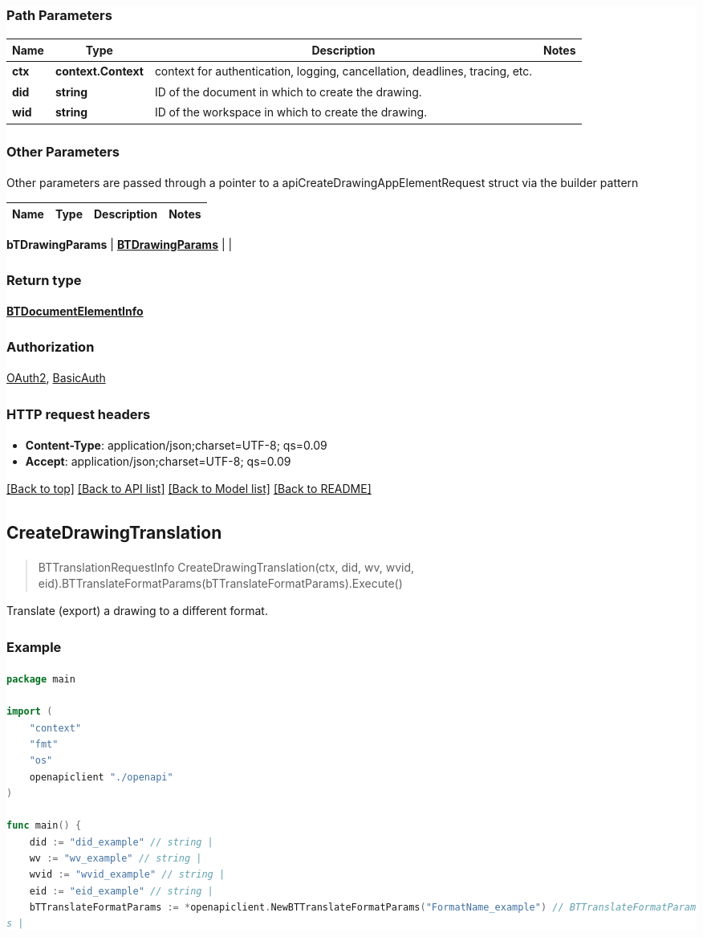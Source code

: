 ### Path Parameters


Name | Type | Description  | Notes
------------- | ------------- | ------------- | -------------
**ctx** | **context.Context** | context for authentication, logging, cancellation, deadlines, tracing, etc.
**did** | **string** | ID of the document in which to create the drawing. | 
**wid** | **string** | ID of the workspace in which to create the drawing. | 

### Other Parameters

Other parameters are passed through a pointer to a apiCreateDrawingAppElementRequest struct via the builder pattern


Name | Type | Description  | Notes
------------- | ------------- | ------------- | -------------


 **bTDrawingParams** | [**BTDrawingParams**](BTDrawingParams.md) |  | 

### Return type

[**BTDocumentElementInfo**](BTDocumentElementInfo.md)

### Authorization

[OAuth2](../README.md#OAuth2), [BasicAuth](../README.md#BasicAuth)

### HTTP request headers

- **Content-Type**: application/json;charset=UTF-8; qs=0.09
- **Accept**: application/json;charset=UTF-8; qs=0.09

[[Back to top]](#) [[Back to API list]](../README.md#documentation-for-api-endpoints)
[[Back to Model list]](../README.md#documentation-for-models)
[[Back to README]](../README.md)


## CreateDrawingTranslation

> BTTranslationRequestInfo CreateDrawingTranslation(ctx, did, wv, wvid, eid).BTTranslateFormatParams(bTTranslateFormatParams).Execute()

Translate (export) a drawing to a different format.



### Example

```go
package main

import (
    "context"
    "fmt"
    "os"
    openapiclient "./openapi"
)

func main() {
    did := "did_example" // string | 
    wv := "wv_example" // string | 
    wvid := "wvid_example" // string | 
    eid := "eid_example" // string | 
    bTTranslateFormatParams := *openapiclient.NewBTTranslateFormatParams("FormatName_example") // BTTranslateFormatParams | 

```